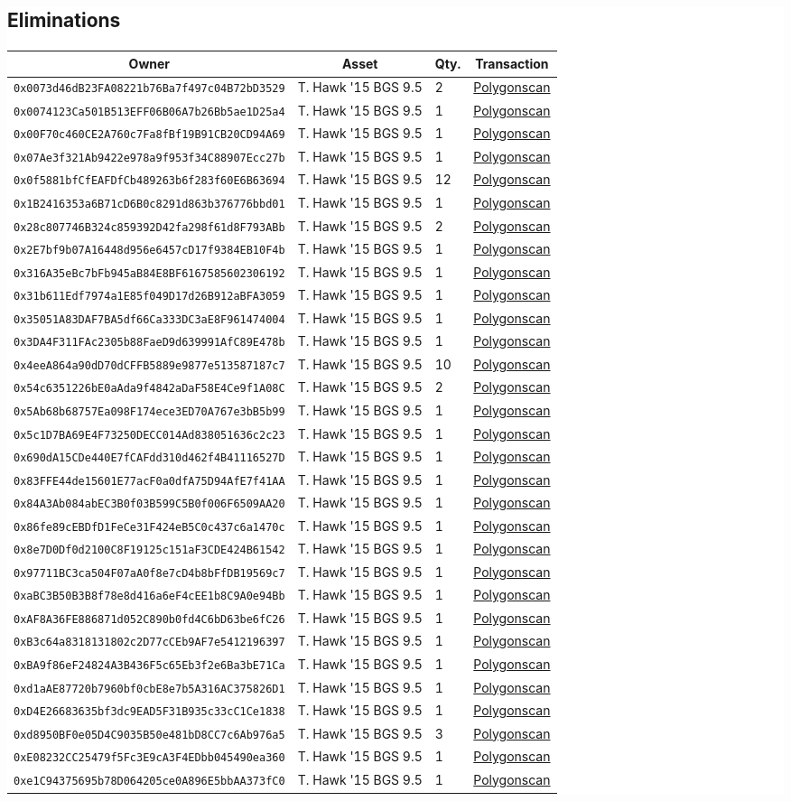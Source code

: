 
## Eliminations

| Owner | Asset | Qty. | Transaction |
| --- | --- | --- | --- |
| `0x0073d46dB23FA08221b76Ba7f497c04B72bD3529` | T. Hawk '15 BGS 9.5 | 2 | [Polygonscan](https://polygonscan.com/tx/0x881b2e092ca5ce270be5f3a4283fab702ef6973b02a9b425b301164d210ac1e8) |
| `0x0074123Ca501B513EFF06B06A7b26Bb5ae1D25a4` | T. Hawk '15 BGS 9.5 | 1 | [Polygonscan](https://polygonscan.com/tx/0x4fc847c42d6f60da019d61d90d11db0c0b929bf09b273bed4df6fcfb8b1b97d0) |
| `0x00F70c460CE2A760c7Fa8fBf19B91CB20CD94A69` | T. Hawk '15 BGS 9.5 | 1 | [Polygonscan](https://polygonscan.com/tx/0x812c43ad2d391887547bf8bae17b17ff01b7c39df0fac6b24702f44c7d814e2b) |
| `0x07Ae3f321Ab9422e978a9f953f34C88907Ecc27b` | T. Hawk '15 BGS 9.5 | 1 | [Polygonscan](https://polygonscan.com/tx/0x3e8c0bf7fa7b11c9527cbc03ce04f59b55852652c2f7ff52460ecf9c744f472c) |
| `0x0f5881bfCfEAFDfCb489263b6f283f60E6B63694` | T. Hawk '15 BGS 9.5 | 12 | [Polygonscan](https://polygonscan.com/tx/0x6c04c61a44c4569d8e61c61d00afb14b47b31b20966f9e4e77652171d528159b) |
| `0x1B2416353a6B71cD6B0c8291d863b376776bbd01` | T. Hawk '15 BGS 9.5 | 1 | [Polygonscan](https://polygonscan.com/tx/0x0aaeb58fb347a8e4b4f53e97e02b6f45c81d138b90d49e1f2aa2bf801b5aaffb) |
| `0x28c807746B324c859392D42fa298f61d8F793ABb` | T. Hawk '15 BGS 9.5 | 2 | [Polygonscan](https://polygonscan.com/tx/0x657f585bf1d645382af4944f0862ea7327dc926d3c002d90bc7cc53baff83f9a) |
| `0x2E7bf9b07A16448d956e6457cD17f9384EB10F4b` | T. Hawk '15 BGS 9.5 | 1 | [Polygonscan](https://polygonscan.com/tx/0xd136163a238e2792c6521c98bf6ae455b352d88fd0d12956f8d5fd3b036cc2d3) |
| `0x316A35eBc7bFb945aB84E8BF6167585602306192` | T. Hawk '15 BGS 9.5 | 1 | [Polygonscan](https://polygonscan.com/tx/0x1ea7ab6cfa8f6042860df2902310c8163f7864ec04d0f9259fccbe45f43c237c) |
| `0x31b611Edf7974a1E85f049D17d26B912aBFA3059` | T. Hawk '15 BGS 9.5 | 1 | [Polygonscan](https://polygonscan.com/tx/0x8def84a562d7e291bdaa7f50ae613adce09bbf21088ba631eb03f904de5a7d35) |
| `0x35051A83DAF7BA5df66Ca333DC3aE8F961474004` | T. Hawk '15 BGS 9.5 | 1 | [Polygonscan](https://polygonscan.com/tx/0x99986433cfea0c72be800a56370b866ec00a58e50875e30cbb0787881b809422) |
| `0x3DA4F311FAc2305b88FaeD9d639991AfC89E478b` | T. Hawk '15 BGS 9.5 | 1 | [Polygonscan](https://polygonscan.com/tx/0xb77a956f1790bd07362a45589ecea2c87515bbe8d1e232671b04a1094b559fc2) |
| `0x4eeA864a90dD70dCFFB5889e9877e513587187c7` | T. Hawk '15 BGS 9.5 | 10 | [Polygonscan](https://polygonscan.com/tx/0xd407ec6cd8d5705815985bddbee95b3fe58acc387e2bdd4517de2b2168bdc50e) |
| `0x54c6351226bE0aAda9f4842aDaF58E4Ce9f1A08C` | T. Hawk '15 BGS 9.5 | 2 | [Polygonscan](https://polygonscan.com/tx/0x1efe2b70ec2d9eb48e80c89cfe04cb13c12a2696e281e6d9e1216cc367d3ea01) |
| `0x5Ab68b68757Ea098F174ece3ED70A767e3bB5b99` | T. Hawk '15 BGS 9.5 | 1 | [Polygonscan](https://polygonscan.com/tx/0x2d3aee50abb3a14d5b66180418af134420d0cef6cc4b751d1347a4715077d072) |
| `0x5c1D7BA69E4F73250DECC014Ad838051636c2c23` | T. Hawk '15 BGS 9.5 | 1 | [Polygonscan](https://polygonscan.com/tx/0xaf411b7bad83ae86c4b97fce0b253b2c2ec806fcf41f497d746274015ddba29f) |
| `0x690dA15CDe440E7fCAFdd310d462f4B41116527D` | T. Hawk '15 BGS 9.5 | 1 | [Polygonscan](https://polygonscan.com/tx/0xb4a8fe4d10f9565a7cbdc0ac17e0f1614b8316d6f976de8376fa0394e208600b) |
| `0x83FFE44de15601E77acF0a0dfA75D94AfE7f41AA` | T. Hawk '15 BGS 9.5 | 1 | [Polygonscan](https://polygonscan.com/tx/0xb64216b2143e0909be602a6c14193e05ff27027eb35ad8bce11c517f3406aca6) |
| `0x84A3Ab084abEC3B0f03B599C5B0f006F6509AA20` | T. Hawk '15 BGS 9.5 | 1 | [Polygonscan](https://polygonscan.com/tx/0xe34a73e71401cff3f28624f3bd99547b04ab117bec72f92646b91207cf260d11) |
| `0x86fe89cEBDfD1FeCe31F424eB5C0c437c6a1470c` | T. Hawk '15 BGS 9.5 | 1 | [Polygonscan](https://polygonscan.com/tx/0x91cb7cbe2b7b8778f69b53267c09e12cdb7ff17479652b25f4792bc09a7319db) |
| `0x8e7D0Df0d2100C8F19125c151aF3CDE424B61542` | T. Hawk '15 BGS 9.5 | 1 | [Polygonscan](https://polygonscan.com/tx/0xe83d84f0754f44579c99749abd900ee50036804626b413877934f62b1e3d9856) |
| `0x97711BC3ca504F07aA0f8e7cD4b8bFfDB19569c7` | T. Hawk '15 BGS 9.5 | 1 | [Polygonscan](https://polygonscan.com/tx/0x4ca6415ba1b64ab8f4610f1f2682c426263522cd3b79c8a0d094617695537dbd) |
| `0xaBC3B50B3B8f78e8d416a6eF4cEE1b8C9A0e94Bb` | T. Hawk '15 BGS 9.5 | 1 | [Polygonscan](https://polygonscan.com/tx/0xeed62f8c1a0c927e20049644bd6dca136b63b170b38869b3837ea66e7164a5c9) |
| `0xAF8A36FE886871d052C890b0fd4C6bD63be6fC26` | T. Hawk '15 BGS 9.5 | 1 | [Polygonscan](https://polygonscan.com/tx/0x063723866dba954faa7ad17938344a66e584b5fbf50cec89e45060559268a210) |
| `0xB3c64a8318131802c2D77cCEb9AF7e5412196397` | T. Hawk '15 BGS 9.5 | 1 | [Polygonscan](https://polygonscan.com/tx/0x679c11ff97d87bb0f80585eb726fe1de8351af71875404896a36473bd7745fe4) |
| `0xBA9f86eF24824A3B436F5c65Eb3f2e6Ba3bE71Ca` | T. Hawk '15 BGS 9.5 | 1 | [Polygonscan](https://polygonscan.com/tx/0xbbdb5e6b6e00fab0b8e64b4f46a3c24122af0961454158f46e0c7191fc405af9) |
| `0xd1aAE87720b7960bf0cbE8e7b5A316AC375826D1` | T. Hawk '15 BGS 9.5 | 1 | [Polygonscan](https://polygonscan.com/tx/0xc365aab9a836827662d1f57d5e7c47887140937cd5c83a4d92c0b6623ddbd5ea) |
| `0xD4E26683635bf3dc9EAD5F31B935c33cC1Ce1838` | T. Hawk '15 BGS 9.5 | 1 | [Polygonscan](https://polygonscan.com/tx/0xd365a49b3059cd0e98ce82d90fdd96d768f2837a100260cd485db1fe9e02c3c0) |
| `0xd8950BF0e05D4C9035B50e481bD8CC7c6Ab976a5` | T. Hawk '15 BGS 9.5 | 3 | [Polygonscan](https://polygonscan.com/tx/0x6edaf7e78d9584ce65f9d509615248c127c80c3c36af02c8275ecaffbbc2ccbc) |
| `0xE08232CC25479f5Fc3E9cA3F4EDbb045490ea360` | T. Hawk '15 BGS 9.5 | 1 | [Polygonscan](https://polygonscan.com/tx/0x0aa07283da6ef54bbf6ae12c2d01fb82efaee12f5fba0cfd00fc1dd66889a02e) |
| `0xe1C94375695b78D064205ce0A896E5bbAA373fC0` | T. Hawk '15 BGS 9.5 | 1 | [Polygonscan](https://polygonscan.com/tx/0xe937b4c8d635294fadfe2e44d70d5f2ac1cce89a1334ab1262a3448cbb71b433) |